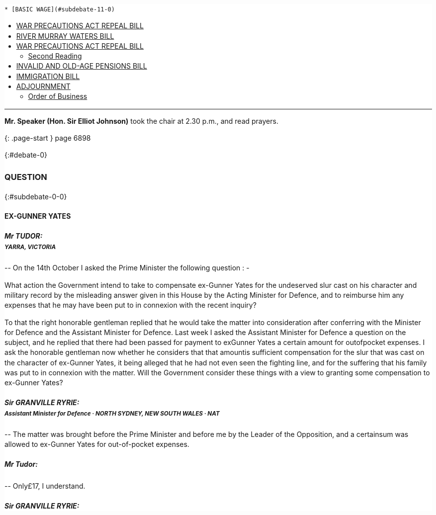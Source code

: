     * [BASIC WAGE](#subdebate-11-0)
* [WAR PRECAUTIONS ACT REPEAL BILL](#debate-12)
* [RIVER MURRAY WATERS BILL](#debate-13)
* [WAR PRECAUTIONS ACT REPEAL BILL](#debate-14)
    * [Second Reading](#subdebate-14-0)
* [INVALID AND OLD-AGE PENSIONS BILL](#debate-15)
* [IMMIGRATION BILL](#debate-16)
* [ADJOURNMENT](#debate-17)
    * [Order of Business](#subdebate-17-0)


----


 **Mr. Speaker (Hon. Sir Elliot Johnson)** took the chair at 2.30 p.m., and read prayers. 

{: .page-start }
page 6898

{:#debate-0}
### QUESTION

{:#subdebate-0-0}
#### EX-GUNNER YATES

##### Mr TUDOR:<br><small class="text-muted">YARRA, VICTORIA</small>

-- On the 14th October I asked the Prime Minister the following question :  - 

What action the Government intend to take to compensate ex-Gunner Yates for the undeserved slur cast on his character and military record by the misleading answer given in this House by the Acting Minister for Defence, and to reimburse him any expenses that he may have been put to in connexion with the recent inquiry? 

To that the right honorable gentleman replied that he would take the matter into consideration after conferring with the Minister for Defence and the Assistant Minister for Defence. Last week I asked the Assistant Minister for Defence a question on the subject, and he replied that there had been passed for payment to exGunner Yates a certain amount for outofpocket expenses. I ask the honorable gentleman now whether he considers that that amountis sufficient compensation for the slur that was cast on the character of ex-Gunner Yates, it being alleged that he had not even seen the fighting line, and for the suffering that his family was put to in connexion with the matter. Will the Government consider these things with a view to granting some compensation to ex-Gunner Yates? 

##### Sir GRANVILLE RYRIE:<br><small class="text-muted">Assistant Minister for Defence &middot; NORTH SYDNEY, NEW SOUTH WALES &middot; NAT</small>

-- The matter was brought before the Prime Minister and before me by the Leader of the Opposition, and a certainsum was allowed to ex-Gunner Yates for out-of-pocket expenses. 

##### Mr Tudor:

-- Only£17, I understand. 

##### Sir GRANVILLE RYRIE:
